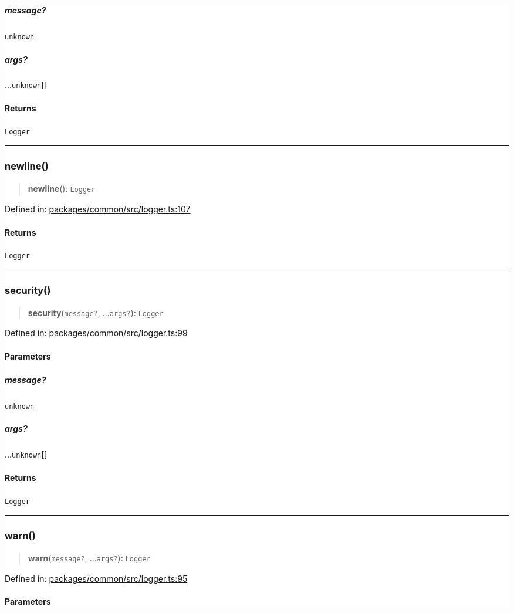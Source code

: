 ##### message?

`unknown`

##### args?

...`unknown`[]

#### Returns

`Logger`

***

### newline()

> **newline**(): `Logger`

Defined in: [packages/common/src/logger.ts:107](https://github.com/dcdpr/did-btcr2-js/blob/c82bc5c69016e1146a0c52c6e6b21621f5abd6d4/packages/common/src/logger.ts#L107)

#### Returns

`Logger`

***

### security()

> **security**(`message?`, ...`args?`): `Logger`

Defined in: [packages/common/src/logger.ts:99](https://github.com/dcdpr/did-btcr2-js/blob/c82bc5c69016e1146a0c52c6e6b21621f5abd6d4/packages/common/src/logger.ts#L99)

#### Parameters

##### message?

`unknown`

##### args?

...`unknown`[]

#### Returns

`Logger`

***

### warn()

> **warn**(`message?`, ...`args?`): `Logger`

Defined in: [packages/common/src/logger.ts:95](https://github.com/dcdpr/did-btcr2-js/blob/c82bc5c69016e1146a0c52c6e6b21621f5abd6d4/packages/common/src/logger.ts#L95)

#### Parameters
